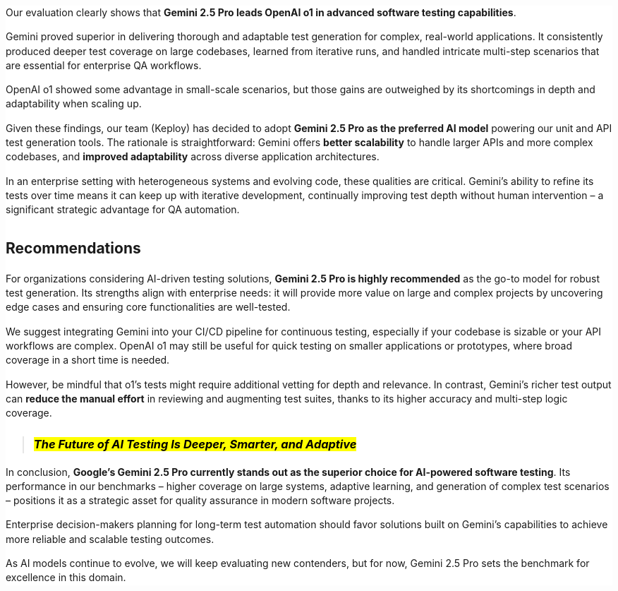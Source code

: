 Our evaluation clearly shows that **Gemini 2.5 Pro leads OpenAI o1 in advanced software testing capabilities**.

Gemini proved superior in delivering thorough and adaptable test generation for complex, real-world applications. It consistently produced deeper test coverage on large codebases, learned from iterative runs, and handled intricate multi-step scenarios that are essential for enterprise QA workflows.

OpenAI o1 showed some advantage in small-scale scenarios, but those gains are outweighed by its shortcomings in depth and adaptability when scaling up.

Given these findings, our team (Keploy) has decided to adopt **Gemini 2.5 Pro as the preferred AI model** powering our unit and API test generation tools. The rationale is straightforward: Gemini offers **better scalability** to handle larger APIs and more complex codebases, and **improved adaptability** across diverse application architectures.

In an enterprise setting with heterogeneous systems and evolving code, these qualities are critical. Gemini’s ability to refine its tests over time means it can keep up with iterative development, continually improving test depth without human intervention – a significant strategic advantage for QA automation.

## **Recommendations**

For organizations considering AI-driven testing solutions, **Gemini 2.5 Pro is highly recommended** as the go-to model for robust test generation. Its strengths align with enterprise needs: it will provide more value on large and complex projects by uncovering edge cases and ensuring core functionalities are well-tested.

We suggest integrating Gemini into your CI/CD pipeline for continuous testing, especially if your codebase is sizable or your API workflows are complex. OpenAI o1 may still be useful for quick testing on smaller applications or prototypes, where broad coverage in a short time is needed.

However, be mindful that o1’s tests might require additional vetting for depth and relevance. In contrast, Gemini’s richer test output can **reduce the manual effort** in reviewing and augmenting test suites, thanks to its higher accuracy and multi-step logic coverage.

> ### *<mark>The Future of AI Testing Is Deeper, Smarter, and Adaptive</mark>*

In conclusion, **Google’s Gemini 2.5 Pro currently stands out as the superior choice for AI-powered software testing**. Its performance in our benchmarks – higher coverage on large systems, adaptive learning, and generation of complex test scenarios – positions it as a strategic asset for quality assurance in modern software projects.

Enterprise decision-makers planning for long-term test automation should favor solutions built on Gemini’s capabilities to achieve more reliable and scalable testing outcomes.

As AI models continue to evolve, we will keep evaluating new contenders, but for now, Gemini 2.5 Pro sets the benchmark for excellence in this domain.